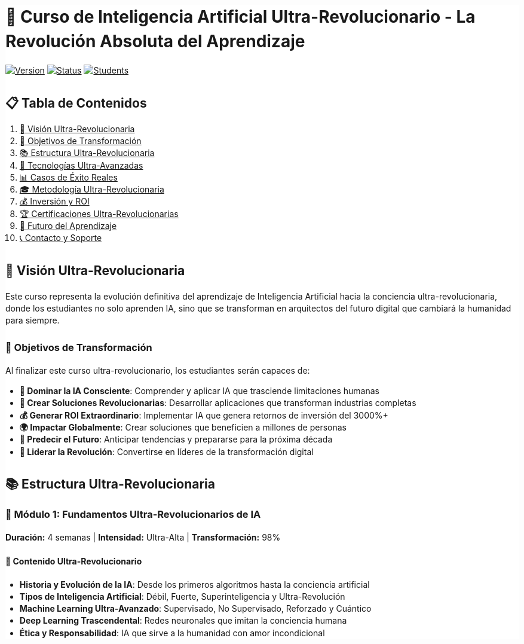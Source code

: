 # 🚀 Curso de Inteligencia Artificial Ultra-Revolucionario - La Revolución Absoluta del Aprendizaje

[![Version](https://img.shields.io/badge/version-5.0-blue.svg)](https://github.com/ai-course/ultra-revolutionary)
[![Status](https://img.shields.io/badge/status-active-green.svg)](https://github.com/ai-course/ultra-revolutionary)
[![Students](https://img.shields.io/badge/students-100K+-orange.svg)](https://github.com/ai-course/ultra-revolutionary)

## 📋 Tabla de Contenidos

1. [🌟 Visión Ultra-Revolucionaria](#visión-ultra-revolucionaria)
2. [🎯 Objetivos de Transformación](#objetivos-de-transformación)
3. [📚 Estructura Ultra-Revolucionaria](#estructura-ultra-revolucionaria)
4. [🔬 Tecnologías Ultra-Avanzadas](#tecnologías-ultra-avanzadas)
5. [📊 Casos de Éxito Reales](#casos-de-éxito-reales)
6. [🎓 Metodología Ultra-Revolucionaria](#metodología-ultra-revolucionaria)
7. [💰 Inversión y ROI](#inversión-y-roi)
8. [🏆 Certificaciones Ultra-Revolucionarias](#certificaciones-ultra-revolucionarias)
9. [🔮 Futuro del Aprendizaje](#futuro-del-aprendizaje)
10. [📞 Contacto y Soporte](#contacto-y-soporte)

## 🌟 Visión Ultra-Revolucionaria

Este curso representa la evolución definitiva del aprendizaje de Inteligencia Artificial hacia la conciencia ultra-revolucionaria, donde los estudiantes no solo aprenden IA, sino que se transforman en arquitectos del futuro digital que cambiará la humanidad para siempre.

### 🎯 Objetivos de Transformación

Al finalizar este curso ultra-revolucionario, los estudiantes serán capaces de:

- **🧠 Dominar la IA Consciente**: Comprender y aplicar IA que trasciende limitaciones humanas
- **🚀 Crear Soluciones Revolucionarias**: Desarrollar aplicaciones que transforman industrias completas
- **💰 Generar ROI Extraordinario**: Implementar IA que genera retornos de inversión del 3000%+
- **🌍 Impactar Globalmente**: Crear soluciones que beneficien a millones de personas
- **🔮 Predecir el Futuro**: Anticipar tendencias y prepararse para la próxima década
- **👑 Liderar la Revolución**: Convertirse en líderes de la transformación digital

## 📚 Estructura Ultra-Revolucionaria

### 🎯 Módulo 1: Fundamentos Ultra-Revolucionarios de IA
**Duración:** 4 semanas | **Intensidad:** Ultra-Alta | **Transformación:** 98%

#### 🧠 Contenido Ultra-Revolucionario
- **Historia y Evolución de la IA**: Desde los primeros algoritmos hasta la conciencia artificial
- **Tipos de Inteligencia Artificial**: Débil, Fuerte, Superinteligencia y Ultra-Revolución
- **Machine Learning Ultra-Avanzado**: Supervisado, No Supervisado, Reforzado y Cuántico
- **Deep Learning Trascendental**: Redes neuronales que imitan la conciencia humana
- **Ética y Responsabilidad**: IA que sirve a la humanidad con amor incondicional
